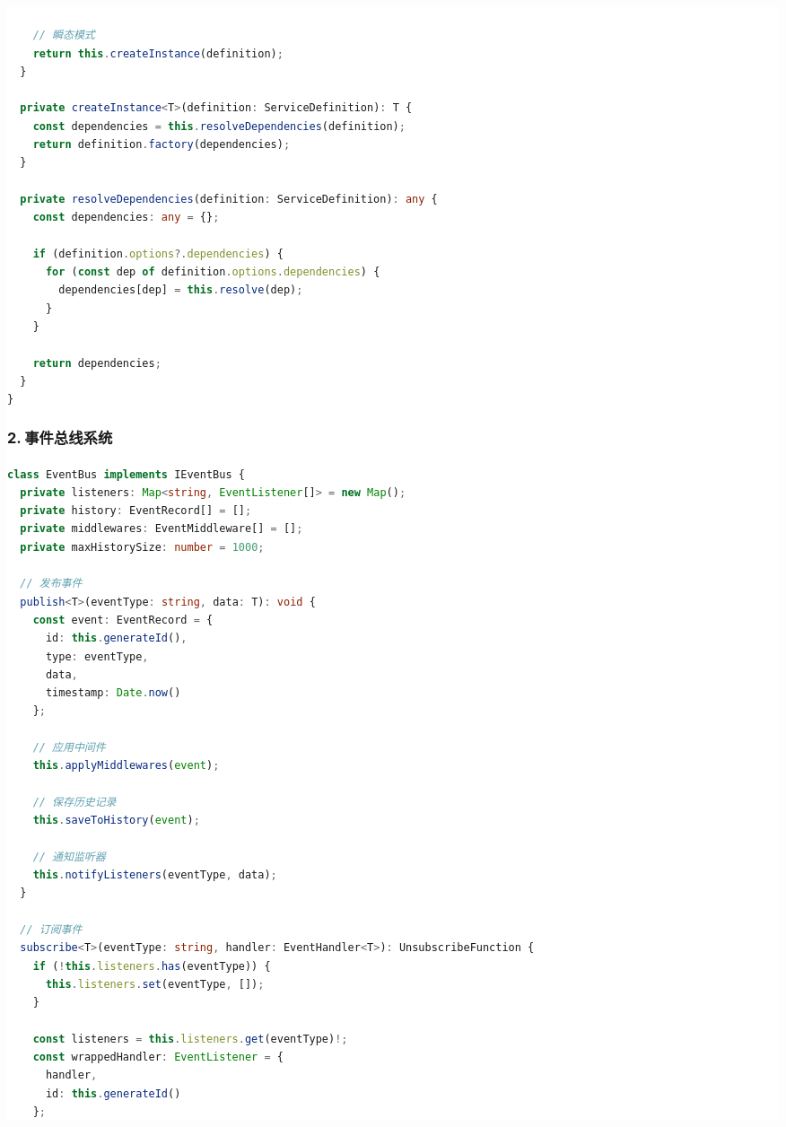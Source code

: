 ```typescript

    // 瞬态模式
    return this.createInstance(definition);
  }

  private createInstance<T>(definition: ServiceDefinition): T {
    const dependencies = this.resolveDependencies(definition);
    return definition.factory(dependencies);
  }

  private resolveDependencies(definition: ServiceDefinition): any {
    const dependencies: any = {};

    if (definition.options?.dependencies) {
      for (const dep of definition.options.dependencies) {
        dependencies[dep] = this.resolve(dep);
      }
    }

    return dependencies;
  }
}
```

### 2. 事件总线系统

```typescript
class EventBus implements IEventBus {
  private listeners: Map<string, EventListener[]> = new Map();
  private history: EventRecord[] = [];
  private middlewares: EventMiddleware[] = [];
  private maxHistorySize: number = 1000;

  // 发布事件
  publish<T>(eventType: string, data: T): void {
    const event: EventRecord = {
      id: this.generateId(),
      type: eventType,
      data,
      timestamp: Date.now()
    };

    // 应用中间件
    this.applyMiddlewares(event);

    // 保存历史记录
    this.saveToHistory(event);

    // 通知监听器
    this.notifyListeners(eventType, data);
  }

  // 订阅事件
  subscribe<T>(eventType: string, handler: EventHandler<T>): UnsubscribeFunction {
    if (!this.listeners.has(eventType)) {
      this.listeners.set(eventType, []);
    }

    const listeners = this.listeners.get(eventType)!;
    const wrappedHandler: EventListener = {
      handler,
      id: this.generateId()
    };
```